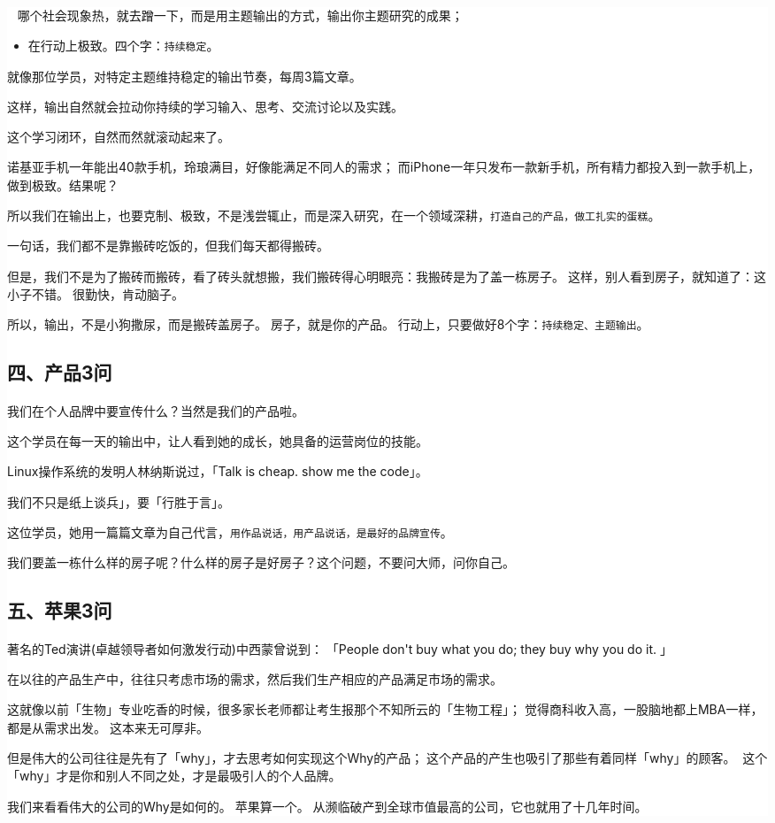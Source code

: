    哪个社会现象热，就去蹭一下，而是用主题输出的方式，输出你主题研究的成果；


- 在行动上极致。四个字：`持续稳定`。

就像那位学员，对特定主题维持稳定的输出节奏，每周3篇文章。

这样，输出自然就会拉动你持续的学习输入、思考、交流讨论以及实践。

这个学习闭环，自然而然就滚动起来了。

诺基亚手机一年能出40款手机，玲琅满目，好像能满足不同人的需求；
而iPhone一年只发布一款新手机，所有精力都投入到一款手机上，做到极致。结果呢？

所以我们在输出上，也要克制、极致，不是浅尝辄止，而是深入研究，在一个领域深耕，`打造自己的产品，做工扎实的蛋糕`。

一句话，我们都不是靠搬砖吃饭的，但我们每天都得搬砖。

但是，我们不是为了搬砖而搬砖，看了砖头就想搬，我们搬砖得心明眼亮：我搬砖是为了盖一栋房子。
这样，别人看到房子，就知道了：这小子不错。
很勤快，肯动脑子。

所以，输出，不是小狗撒尿，而是搬砖盖房子。
房子，就是你的产品。
行动上，只要做好8个字：`持续稳定、主题输出`。


## 四、产品3问

我们在个人品牌中要宣传什么？当然是我们的产品啦。

这个学员在每一天的输出中，让人看到她的成长，她具备的运营岗位的技能。

Linux操作系统的发明人林纳斯说过，「Talk is cheap. show me the code」。

我们不只是纸上谈兵」，要「行胜于言」。

这位学员，她用一篇篇文章为自己代言，`用作品说话，用产品说话，是最好的品牌宣传`。

我们要盖一栋什么样的房子呢？什么样的房子是好房子？这个问题，不要问大师，问你自己。

## 五、苹果3问

著名的Ted演讲(卓越领导者如何激发行动)中西蒙曾说到：
「People don't buy what you do; they buy why you do it. 」

在以往的产品生产中，往往只考虑市场的需求，然后我们生产相应的产品满足市场的需求。

这就像以前「生物」专业吃香的时候，很多家长老师都让考生报那个不知所云的「生物工程」；
觉得商科收入高，一股脑地都上MBA一样，都是从需求出发。
这本来无可厚非。

但是伟大的公司往往是先有了「why」，才去思考如何实现这个Why的产品；
这个产品的产生也吸引了那些有着同样「why」的顾客。
 这个「why」才是你和别人不同之处，才是最吸引人的个人品牌。

我们来看看伟大的公司的Why是如何的。
苹果算一个。
从濒临破产到全球市值最高的公司，它也就用了十几年时间。
